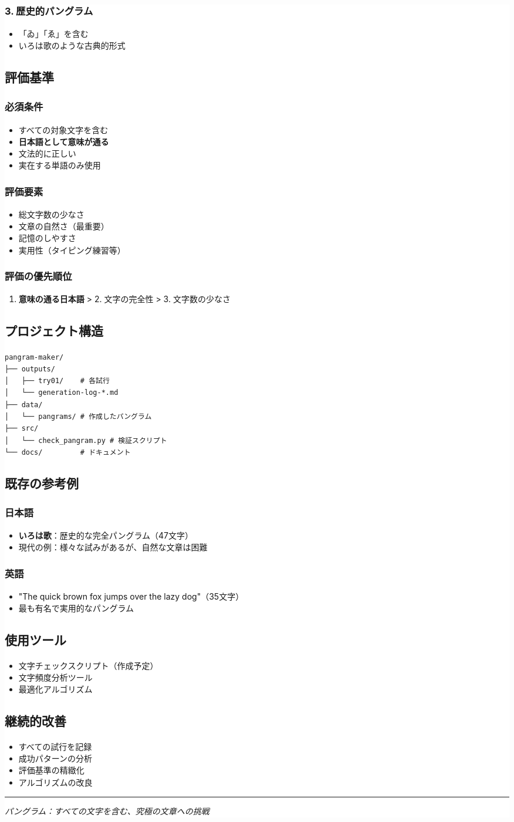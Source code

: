 ### 3. 歴史的パングラム
- 「ゐ」「ゑ」を含む
- いろは歌のような古典的形式

## 評価基準

### 必須条件
- すべての対象文字を含む
- **日本語として意味が通る**
- 文法的に正しい
- 実在する単語のみ使用

### 評価要素
- 総文字数の少なさ
- 文章の自然さ（最重要）
- 記憶のしやすさ
- 実用性（タイピング練習等）

### 評価の優先順位
1. **意味の通る日本語** > 2. 文字の完全性 > 3. 文字数の少なさ

## プロジェクト構造
```
pangram-maker/
├── outputs/
│   ├── try01/    # 各試行
│   └── generation-log-*.md
├── data/
│   └── pangrams/ # 作成したパングラム
├── src/
│   └── check_pangram.py # 検証スクリプト
└── docs/         # ドキュメント
```

## 既存の参考例

### 日本語
- **いろは歌**：歴史的な完全パングラム（47文字）
- 現代の例：様々な試みがあるが、自然な文章は困難

### 英語
- "The quick brown fox jumps over the lazy dog"（35文字）
- 最も有名で実用的なパングラム

## 使用ツール
- 文字チェックスクリプト（作成予定）
- 文字頻度分析ツール
- 最適化アルゴリズム

## 継続的改善
- すべての試行を記録
- 成功パターンの分析
- 評価基準の精緻化
- アルゴリズムの改良

---

*パングラム：すべての文字を含む、究極の文章への挑戦*